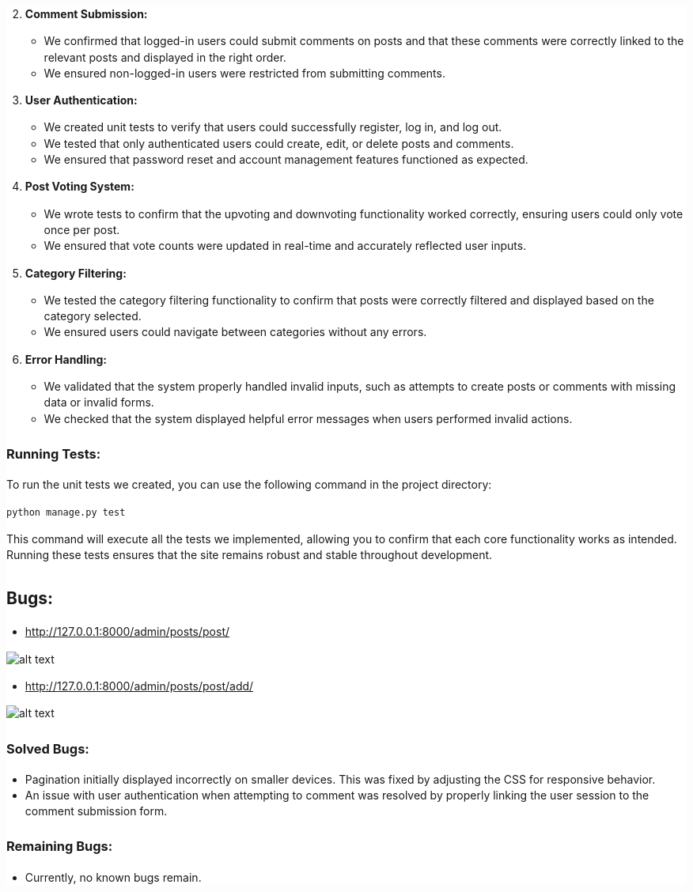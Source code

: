 2. **Comment Submission:**
   - We confirmed that logged-in users could submit comments on posts and that these comments were correctly linked to the relevant posts and displayed in the right order.
   - We ensured non-logged-in users were restricted from submitting comments.

3. **User Authentication:**
   - We created unit tests to verify that users could successfully register, log in, and log out.
   - We tested that only authenticated users could create, edit, or delete posts and comments.
   - We ensured that password reset and account management features functioned as expected.

4. **Post Voting System:**
   - We wrote tests to confirm that the upvoting and downvoting functionality worked correctly, ensuring users could only vote once per post.
   - We ensured that vote counts were updated in real-time and accurately reflected user inputs.

5. **Category Filtering:**
   - We tested the category filtering functionality to confirm that posts were correctly filtered and displayed based on the category selected.
   - We ensured users could navigate between categories without any errors.

6. **Error Handling:**
   - We validated that the system properly handled invalid inputs, such as attempts to create posts or comments with missing data or invalid forms.
   - We checked that the system displayed helpful error messages when users performed invalid actions.

### Running Tests:
To run the unit tests we created, you can use the following command in the project directory:

```bash
python manage.py test
```

This command will execute all the tests we implemented, allowing you to confirm that each core functionality works as intended. Running these tests ensures that the site remains robust and stable throughout development.
## Bugs:

- http://127.0.0.1:8000/admin/posts/post/

![alt text](assets/images/readme_images/post_add.png)


- http://127.0.0.1:8000/admin/posts/post/add/

![alt text](assets/images/readme_images/post_show.png)


### Solved Bugs:
- Pagination initially displayed incorrectly on smaller devices. This was fixed by adjusting the CSS for responsive behavior.
- An issue with user authentication when attempting to comment was resolved by properly linking the user session to the comment submission form.

### Remaining Bugs:
- Currently, no known bugs remain.
